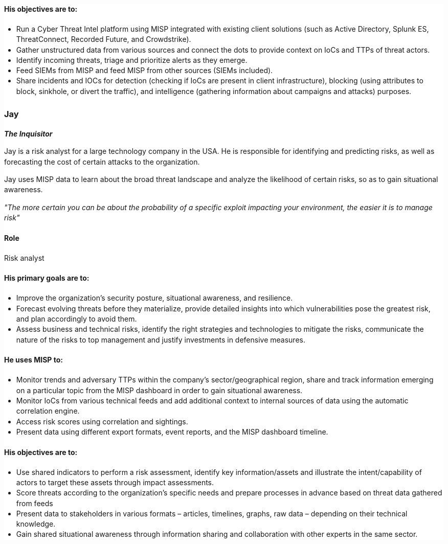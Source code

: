 #### His objectives are to:
- Run a Cyber Threat Intel platform using MISP integrated with existing client solutions (such as Active Directory, Splunk ES, ThreatConnect, Recorded Future, and Crowdstrike).
- Gather unstructured data from various sources and connect the dots to provide context on IoCs and TTPs of threat actors.
- Identify incoming threats, triage and prioritize alerts as they emerge.
- Feed SIEMs from MISP and feed MISP from other sources (SIEMs included).
- Share incidents and IOCs for detection (checking if IoCs are present in client infrastructure), blocking (using attributes to block, sinkhole, or divert the traffic), and intelligence (gathering information about campaigns and attacks) purposes.

### Jay
_**The Inquisitor**_

Jay is a risk analyst for a large technology company in the USA. 
He is responsible for identifying and predicting risks, as well as forecasting the cost of certain attacks to the organization.

Jay uses MISP data to learn about the broad threat landscape and analyze the likelihood of certain risks, so as to gain situational awareness.

_"The more certain you can be about the probability of a specific exploit impacting your environment, the easier it is to manage risk"_

#### Role
Risk analyst

#### His primary goals are to:
- Improve the organization’s security posture, situational awareness, and resilience.
- Forecast evolving threats before they materialize, provide detailed insights into which vulnerabilities pose the greatest risk, and plan accordingly to avoid them.
- Assess business and technical risks, identify the right strategies and technologies to mitigate the risks, communicate the nature of the risks to top management and justify investments in defensive measures.

#### He uses MISP to:
- Monitor trends and adversary TTPs within the company’s sector/geographical region, share and track information emerging on a particular topic from the MISP dashboard in order to gain situational awareness.
- Monitor IoCs from various technical feeds and add additional context to internal sources of data using the automatic correlation engine.
- Access risk scores using correlation and sightings.
- Present data using different export formats, event reports, and the MISP dashboard timeline.

#### His objectives are to:
- Use shared indicators to perform a risk assessment, identify key information/assets and illustrate the intent/capability of actors to target these assets through impact assessments.
- Score threats according to the organization’s specific needs and prepare processes in advance based on threat data gathered from feeds
- Present data to stakeholders in various formats – articles, timelines, graphs, raw data – depending on their technical knowledge.
- Gain shared situational awareness through information sharing and collaboration with other experts in the same sector.
